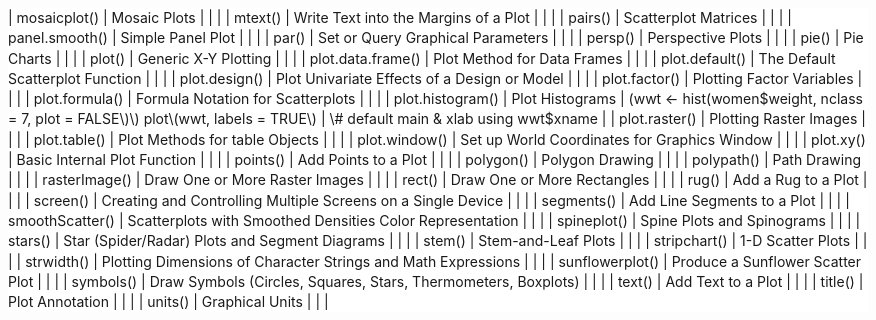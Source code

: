 | mosaicplot\(\) | Mosaic Plots |  |  |
| mtext\(\) | Write Text into the Margins of a Plot |  |  |
| pairs\(\) | Scatterplot Matrices |  |  |
| panel.smooth\(\) | Simple Panel Plot |  |  |
| par\(\) | Set or Query Graphical Parameters |  |  |
| persp\(\) | Perspective Plots |  |  |
| pie\(\) | Pie Charts |  |  |
| plot\(\) | Generic X-Y Plotting |  |  |
| plot.data.frame\(\) | Plot Method for Data Frames |  |  |
| plot.default\(\) | The Default Scatterplot Function |  |  |
| plot.design\(\) | Plot Univariate Effects of a Design or Model |  |  |
| plot.factor\(\) | Plotting Factor Variables |  |  |
| plot.formula\(\) | Formula Notation for Scatterplots |  |  |
| plot.histogram\(\) | Plot Histograms | \(wwt &lt;- hist\(women$weight, nclass = 7, plot = FALSE\)\)  plot\(wwt, labels = TRUE\)  | \# default main & xlab using wwt$xname |
| plot.raster\(\) | Plotting Raster Images |  |  |
| plot.table\(\) | Plot Methods for table Objects |  |  |
| plot.window\(\) | Set up World Coordinates for Graphics Window |  |  |
| plot.xy\(\) | Basic Internal Plot Function |  |  |
| points\(\) | Add Points to a Plot |  |  |
| polygon\(\) | Polygon Drawing |  |  |
| polypath\(\) | Path Drawing |  |  |
| rasterImage\(\) | Draw One or More Raster Images |  |  |
| rect\(\) | Draw One or More Rectangles |  |  |
| rug\(\) | Add a Rug to a Plot |  |  |
| screen\(\) | Creating and Controlling Multiple Screens on a Single Device |  |  |
| segments\(\) | Add Line Segments to a Plot |  |  |
| smoothScatter\(\) | Scatterplots with Smoothed Densities Color Representation |  |  |
| spineplot\(\) | Spine Plots and Spinograms |  |  |
| stars\(\) | Star \(Spider/Radar\) Plots and Segment Diagrams |  |  |
| stem\(\) | Stem-and-Leaf Plots |  |  |
| stripchart\(\) | 1-D Scatter Plots |  |  |
| strwidth\(\) | Plotting Dimensions of Character Strings and Math Expressions |  |  |
| sunflowerplot\(\) | Produce a Sunflower Scatter Plot |  |  |
| symbols\(\) | Draw Symbols \(Circles, Squares, Stars, Thermometers, Boxplots\) |  |  |
| text\(\) | Add Text to a Plot |  |  |
| title\(\) | Plot Annotation |  |  |
| units\(\) | Graphical Units |  |  |